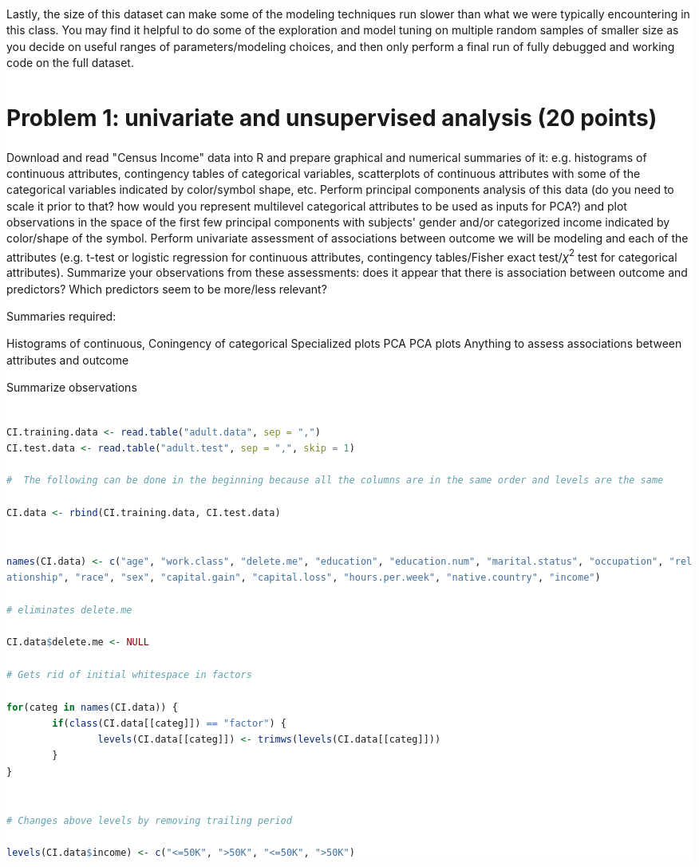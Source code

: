 Lastly, the size of this dataset can make some of the modeling techniques run slower than what we were typically encountering in this class.  You may find it helpful to do some of the exploration and model tuning on multiple random samples of smaller size as you decide on useful ranges of parameters/modeling choices, and then only perform a final run of fully debugged and working code on the full dataset.

# Problem 1: univariate and unsupervised analysis (20 points)

Download and read "Census Income" data into R and prepare graphical and numerical summaries of it: e.g. histograms of continuous attributes, contingency tables of categorical variables, scatterplots of continuous attributes with some of the categorical variables indicated by color/symbol shape, etc.  Perform principal components analysis of this data (do you need to scale it prior to that? how would you represent multilevel categorical attributes to be used as inputs for PCA?) and plot observations in the space of the first few principal components with subjects' gender and/or categorized income indicated by color/shape of the symbol.  Perform univariate assessment of associations between outcome we will be modeling and each of the attributes (e.g. t-test or logistic regression for continuous attributes, contingency tables/Fisher exact test/$\chi^2$ test for categorical attributes).  Summarize your observations from these assessments: does it appear that there is association between outcome and predictors? Which predictors seem to be more/less relevant?

Summaries required:

Histograms of continuous,
Coningency of categorical
Specialized plots
PCA
 PCA plots
Anything to assess associations between attributes and outcome

Summarize observations


```r

CI.training.data <- read.table("adult.data", sep = ",")
CI.test.data <- read.table("adult.test", sep = ",", skip = 1)

#  The following can be done in the beginning because all the columns are in the same order and levels are the same 

CI.data <- rbind(CI.training.data, CI.test.data)


names(CI.data) <- c("age", "work.class", "delete.me", "education", "education.num", "marital.status", "occupation", "relationship", "race", "sex", "capital.gain", "capital.loss", "hours.per.week", "native.country", "income")

# eliminates delete.me

CI.data$delete.me <- NULL

# Gets rid of initial whitespace in factors

for(categ in names(CI.data)) {
        if(class(CI.data[[categ]]) == "factor") {
                levels(CI.data[[categ]]) <- trimws(levels(CI.data[[categ]]))
        }
}


# Changes above levels by removing trailing period

levels(CI.data$income) <- c("<=50K", ">50K", "<=50K", ">50K")

```